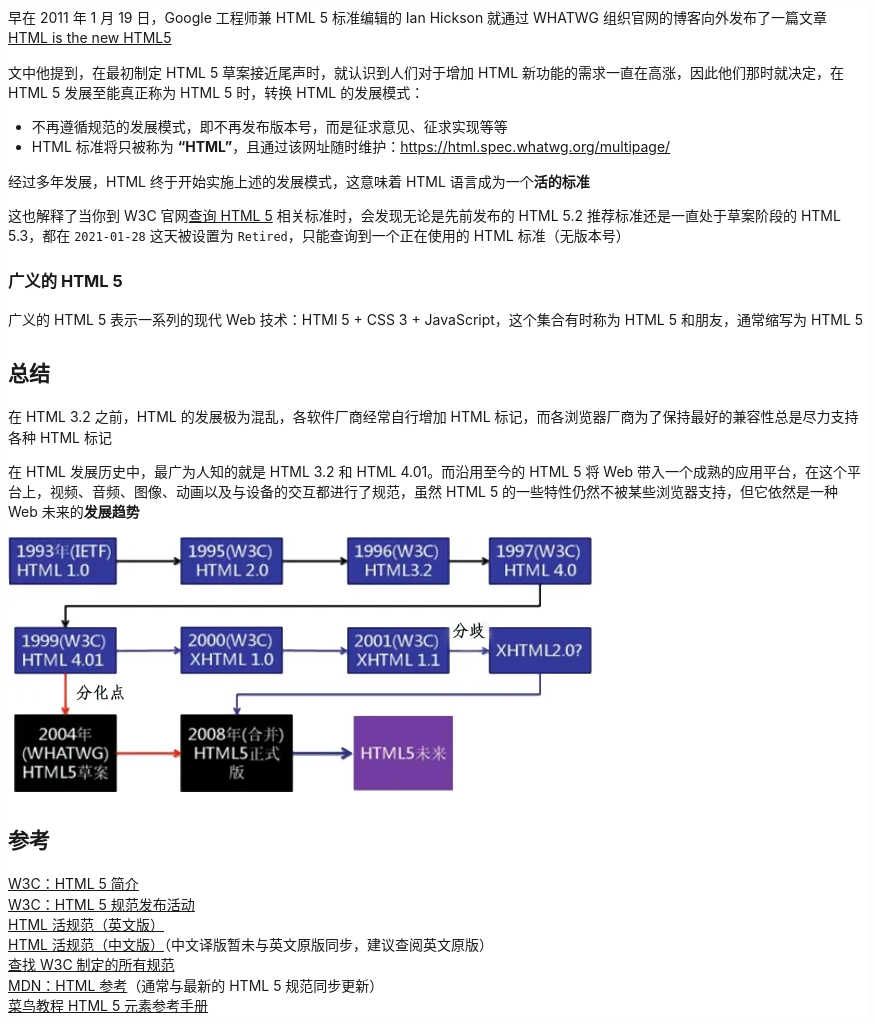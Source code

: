 早在 2011 年 1 月 19 日，Google 工程师兼 HTML 5 标准编辑的 Ian Hickson 就通过 WHATWG 组织官网的博客向外发布了一篇文章 [HTML is the new HTML5](https://blog.whatwg.org/html-is-the-new-html5)

文中他提到，在最初制定 HTML 5 草案接近尾声时，就认识到人们对于增加 HTML 新功能的需求一直在高涨，因此他们那时就决定，在 HTML 5 发展至能真正称为 HTML 5 时，转换 HTML 的发展模式：

- 不再遵循规范的发展模式，即不再发布版本号，而是征求意见、征求实现等等
- HTML 标准将只被称为 **“HTML”**，且通过该网址随时维护：https://html.spec.whatwg.org/multipage/

经过多年发展，HTML 终于开始实施上述的发展模式，这意味着 HTML 语言成为一个**活的标准**

这也解释了当你到 W3C 官网[查询 HTML 5](https://www.w3.org/TR/?title=html) 相关标准时，会发现无论是先前发布的 HTML 5.2 推荐标准还是一直处于草案阶段的 HTML 5.3，都在 `2021-01-28` 这天被设置为 `Retired`，只能查询到一个正在使用的 HTML 标准（无版本号）

### 广义的 HTML 5

广义的 HTML 5 表示一系列的现代 Web 技术：HTMl 5 + CSS 3 + JavaScript，这个集合有时称为 HTML 5 和朋友，通常缩写为 HTML 5

## 总结

在 HTML 3.2 之前，HTML 的发展极为混乱，各软件厂商经常自行增加 HTML 标记，而各浏览器厂商为了保持最好的兼容性总是尽力支持各种 HTML 标记

在 HTML 发展历史中，最广为人知的就是 HTML 3.2 和 HTML 4.01。而沿用至今的 HTML 5 将 Web 带入一个成熟的应用平台，在这个平台上，视频、音频、图像、动画以及与设备的交互都进行了规范，虽然 HTML 5 的一些特性仍然不被某些浏览器支持，但它依然是一种 Web 未来的**发展趋势**

![HTML 发展历史](/articles/html/HTML历史.webp)

## 参考

[W3C：HTML 5 简介](https://www.w3school.com.cn/html/html5_intro.asp)  
[W3C：HTML 5 规范发布活动](https://www.w3school.com.cn/w3c/w3c_html.asp)  
[HTML 活规范（英文版）](https://html.spec.whatwg.org/multipage/)  
[HTML 活规范（中文版）](https://whatwg-cn.github.io/html/)（中文译版暂未与英文原版同步，建议查阅英文原版）  
[查找 W3C 制定的所有规范](https://www.w3.org/TR/)  
[MDN：HTML 参考](https://developer.mozilla.org/zh-CN/docs/Web/HTML/Reference)（通常与最新的 HTML 5 规范同步更新）  
[菜鸟教程 HTML 5 元素参考手册](https://www.runoob.com/tags/html-reference.html)
